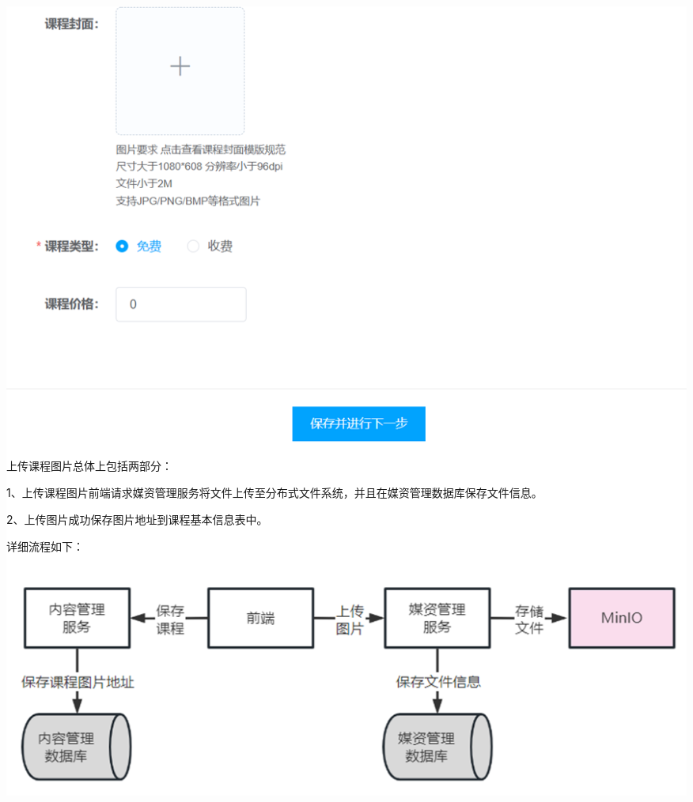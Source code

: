 ![image-20230521174916606](./assets/image-20230521174916606.png)

上传课程图片总体上包括两部分：

1、上传课程图片前端请求媒资管理服务将文件上传至分布式文件系统，并且在媒资管理数据库保存文件信息。

2、上传图片成功保存图片地址到课程基本信息表中。

详细流程如下：

![image-20230521174923069](./assets/image-20230521174923069.png)
